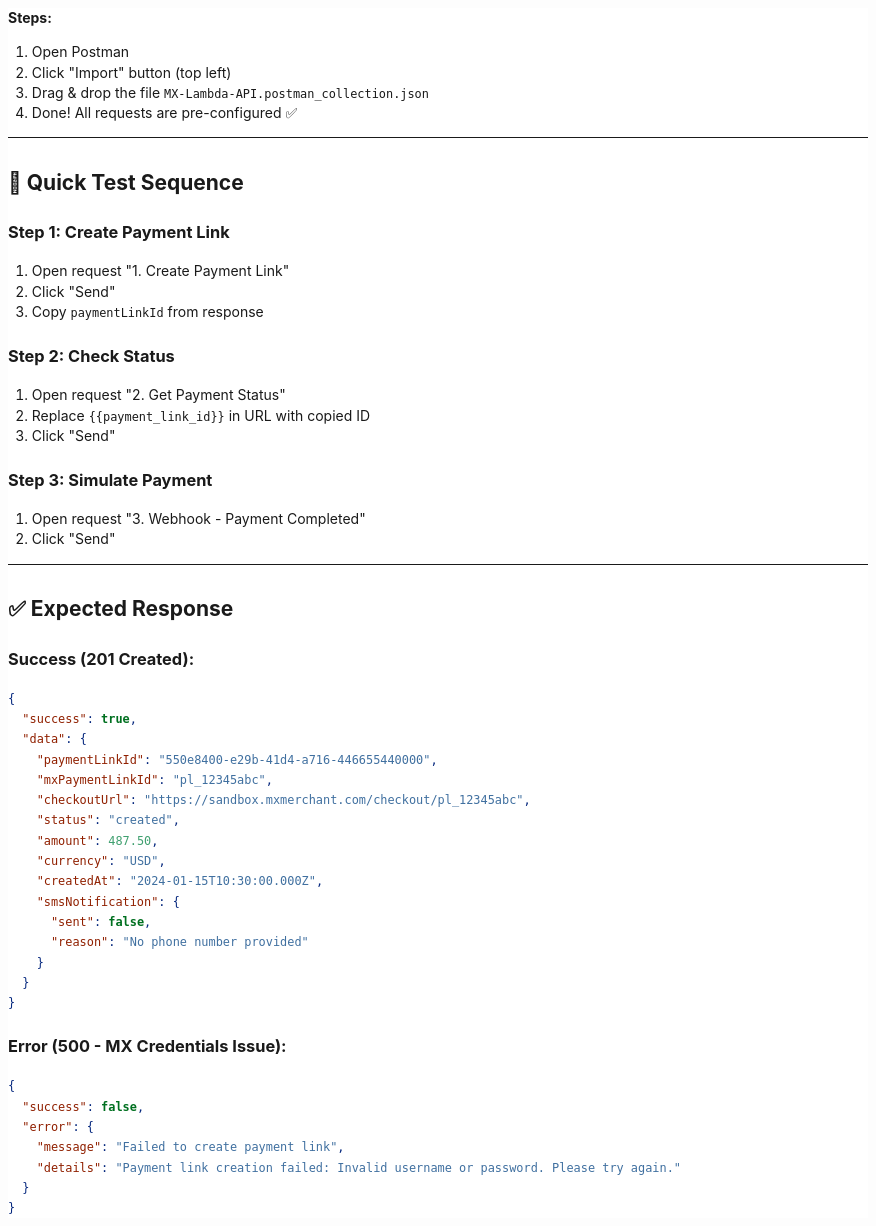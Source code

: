 **Steps:**
1. Open Postman
2. Click "Import" button (top left)
3. Drag & drop the file `MX-Lambda-API.postman_collection.json`
4. Done! All requests are pre-configured ✅

---

## 🎯 Quick Test Sequence

### Step 1: Create Payment Link
1. Open request "1. Create Payment Link"
2. Click "Send"
3. Copy `paymentLinkId` from response

### Step 2: Check Status
1. Open request "2. Get Payment Status"
2. Replace `{{payment_link_id}}` in URL with copied ID
3. Click "Send"

### Step 3: Simulate Payment
1. Open request "3. Webhook - Payment Completed"
2. Click "Send"

---

## ✅ Expected Response

### Success (201 Created):
```json
{
  "success": true,
  "data": {
    "paymentLinkId": "550e8400-e29b-41d4-a716-446655440000",
    "mxPaymentLinkId": "pl_12345abc",
    "checkoutUrl": "https://sandbox.mxmerchant.com/checkout/pl_12345abc",
    "status": "created",
    "amount": 487.50,
    "currency": "USD",
    "createdAt": "2024-01-15T10:30:00.000Z",
    "smsNotification": {
      "sent": false,
      "reason": "No phone number provided"
    }
  }
}
```

### Error (500 - MX Credentials Issue):
```json
{
  "success": false,
  "error": {
    "message": "Failed to create payment link",
    "details": "Payment link creation failed: Invalid username or password. Please try again."
  }
}
```
